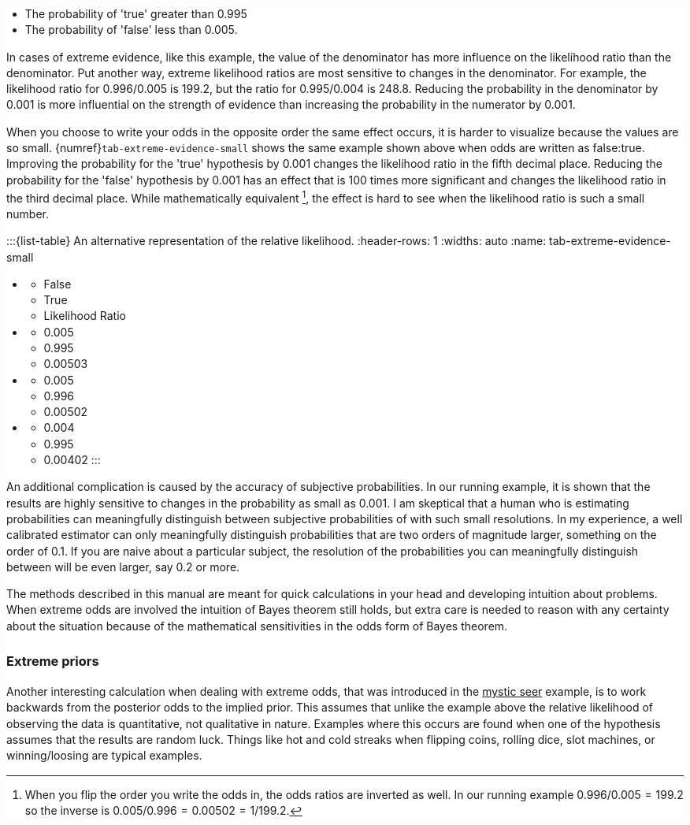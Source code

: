 - The probability of 'true' greater than 0.995 
- The probability of 'false' less than 0.005. 

In cases of extreme evidence, like this example, the value of the denominator has more influence on the likelihood ratio than the denominator.  Put another way, extreme likelihood ratios are most sensitive to changes in the denominator. For example, the likelihood ratio for 0.996/0.005 is 199.2, but the ratio for 0.995/0.004 is 248.8. Reducing the probability in the denominator by 0.001 is more influential on the strength of evidence than increasing the probability in the numerator by 0.001.

When you choose to write your odds in the opposite order the same effect occurs, it is harder to visualize because the values are so small. {numref}`tab-extreme-evidence-small` shows the same example shown above when odds are written as false:true. Improving the probability for the 'true' hypothesis by 0.001 changes the likelihood ratio in the fifth decimal place. Reducing the probability for the 'false' hypothesis by 0.001 has an effect that is 100 times more significant and changes the likelihood ratio in the third decimal place. While mathematically equivalent [^equivilant], the effect is hard to see when the likelihood ratio is such a small number.  

[^equivilant]: When you flip the order you write the odds in, the odds ratios are inverted as well. In our running example $0.996/0.005 = 199.2$ so the inverse is $0.005/0.996 = 0.00502 = 1/199.2$.

:::{list-table} An alternative representation of the relative likelihood.
:header-rows: 1
:widths: auto
:name: tab-extreme-evidence-small

* - False
  - True
  - Likelihood Ratio
* - 0.005
  - 0.995
  - 0.00503
* - 0.005
  - 0.996
  - 0.00502
* - 0.004
  - 0.995
  - 0.00402
:::

An additional complication is caused by the accuracy of subjective probabilities. In our running example, it is shown that the results are highly sensitive to changes in the probability as small as 0.001. I am skeptical that a human who is estimating probabilities can meaningfully distinguish between subjective probabilities of with such small resolutions. In my experience, a well calibrated estimator can only meaningfully distinguish probabilities that are two orders of magnitude larger, something on the order of 0.1. If you are naive about a particular subject, the resolution of the probabilities you can meaningfully distinguish between will be even larger, say 0.2 or more.

The methods described in this manual are meant for quick calculations in your head and developing intuition about problems. When extreme odds are involved the intuition of Bayes theorem still holds, but extra care is needed to reason with any certainty about the situation because of the mathematical sensitivities in the odds form of Bayes theorem.

### Extreme priors

Another interesting calculation when dealing with extreme odds, that was introduced in the [mystic seer](mystic-seer) example, is to work backwards from the posterior odds to the implied prior. This assumes that unlike the example above the relative likelihood of observing the data is quantitative, not qualitative in nature. Examples where this occurs are found when one of the hypothesis assumes that the results are random luck. Things like hot and cold streaks when flipping coins, rolling dice, slot machines, or winning/loosing are typical examples.


[^pineapples]: The Pineapples and Nordiques are pop culture references to the mid 90's television series [Pinky and the Brain](https://en.wikipedia.org/wiki/Pinky_and_the_Brain). 
[^clue]: Theses are characters from the board game [Clue](https://en.wikipedia.org/wiki/Cluedo).
[^revision]: See also: [Worcestershire cola example](example), [Spam email filter](spam-filter), [The Mony Hall problem](monty-hall), [Heuristic for evaluating medical news](medical-heuristic) for examples of multiple belief revision.
[^extreme]: There is an interesting discussion on the [arbital](https://arbital.com/p/bayes_extraordinary_claims/) website about what constitutes extreme evidence.
[^mess]: To further complicate things, not all authors use consistent nomenclature. Look up the beta distribution on [wikipedia](https://en.wikipedia.org/wiki/Beta_distribution) and you will see a similar, but not identical, definition compared to what is shown in this manual.
[^proof]: See [Kurt](https://www.amazon.com/Bayesian-Statistics-Fun-Will-Kurt/dp/1593279566) or [Kruschke](https://www.amazon.com/Doing-Bayesian-Data-Analysis-Tutorial-dp-0124058884/dp/0124058884) for a formal proof. 
[^kilometers]: The earth is not a perfect sphere, so depending on how it is measured, the circumference of the earth is reported to be in the range of 40,008 to 40,075 km ([source](https://www.space.com/17638-how-big-is-earth.html)).
[^python]: A new user should start with an installer that includes python along with a development environment and all the scientific computing libraries pre-installed. See [winPy](http://winpython.sourceforge.net/) or [anaconda](https://www.anaconda.com/products/individual) for good staring points.
[^r-proj]: A new user should start with the instructions for installing the free [RStudio](https://rstudio.com/products/rstudio/download/) development environment which makes using R much more user friendly.
[^coin]: When I started writing this manual, I decided to omit all card, dice, and coin examples because I believe they are not very representative of [practical real life problems](real-world-problems). It is really hard to give examples of 'probability of a probability' scenarios without using the biased coin example described here because it is the simplest example. I justify this betrayal of my initial stated goal to myself by burying this example in the depths of a chapter that I discourage readers from using 😂.
[^probability]: Some authors use the idea, or analogy, of probability mass to describe this process of describing your beliefs as a distribution. Imagine that you have a ball of modeling clay and are asked to quantify your beliefs about some proposition by laying clumps of mass onto a row of plates that represent a probability index. For example, will it rain today? You are given a row of plates which represent 0.1 increments of belief. The first plate is labeled 0.0, the next 0.1, and so on until the last plate which represents 1.0. To assign probability mass in accordance to your beliefs, you break off chunks of modeling clay and lay them on the plates. The mass you place on any one plate indicates your belief in that value. A key point here is that you are limited to only using clay from the initial ball you were given to describe your beliefs, and can only distribute clay to the existing plates. If you use more plates, to provide finer resolution of your beliefs, you are still restricted to the one ball of clay. If all plates are given equal mass then the probability distribution is 'uniform'. If some plates have more mass then others then you have indicated that you think some outcomes are more likely than others. Plates assigned no mass are essentially not being considered as a possible outcome. When using Bayes theorem, the difference between very little probability mass and absolutely no mass is important. If your prior assigns no mass to a particular outcome then your prior will never include that outcome. Strictly speaking, a probability distribution is a continuous function, while a probability mass function is a discrete function with a finite number of 'plates' that can have mass assigned to them.